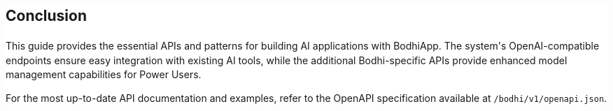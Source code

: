 ## Conclusion

This guide provides the essential APIs and patterns for building AI applications with BodhiApp. The system's OpenAI-compatible endpoints ensure easy integration with existing AI tools, while the additional Bodhi-specific APIs provide enhanced model management capabilities for Power Users.

For the most up-to-date API documentation and examples, refer to the OpenAPI specification available at `/bodhi/v1/openapi.json`. 